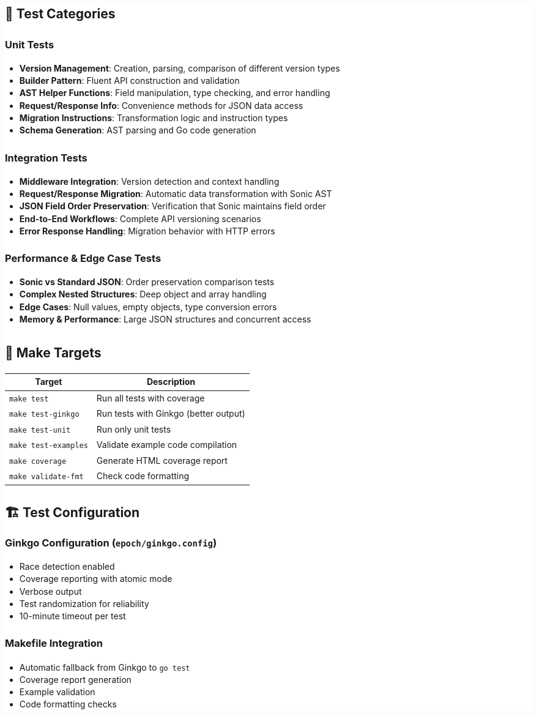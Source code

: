 ## 🎯 Test Categories

### Unit Tests
- **Version Management**: Creation, parsing, comparison of different version types
- **Builder Pattern**: Fluent API construction and validation
- **AST Helper Functions**: Field manipulation, type checking, and error handling
- **Request/Response Info**: Convenience methods for JSON data access
- **Migration Instructions**: Transformation logic and instruction types
- **Schema Generation**: AST parsing and Go code generation

### Integration Tests
- **Middleware Integration**: Version detection and context handling
- **Request/Response Migration**: Automatic data transformation with Sonic AST
- **JSON Field Order Preservation**: Verification that Sonic maintains field order
- **End-to-End Workflows**: Complete API versioning scenarios
- **Error Response Handling**: Migration behavior with HTTP errors

### Performance & Edge Case Tests
- **Sonic vs Standard JSON**: Order preservation comparison tests
- **Complex Nested Structures**: Deep object and array handling
- **Edge Cases**: Null values, empty objects, type conversion errors
- **Memory & Performance**: Large JSON structures and concurrent access

## 🔧 Make Targets

| Target | Description |
|--------|-------------|
| `make test` | Run all tests with coverage |
| `make test-ginkgo` | Run tests with Ginkgo (better output) |
| `make test-unit` | Run only unit tests |
| `make test-examples` | Validate example code compilation |
| `make coverage` | Generate HTML coverage report |
| `make validate-fmt` | Check code formatting |

## 🏗️ Test Configuration

### Ginkgo Configuration (`epoch/ginkgo.config`)
- Race detection enabled
- Coverage reporting with atomic mode
- Verbose output
- Test randomization for reliability
- 10-minute timeout per test

### Makefile Integration
- Automatic fallback from Ginkgo to `go test`
- Coverage report generation
- Example validation
- Code formatting checks
